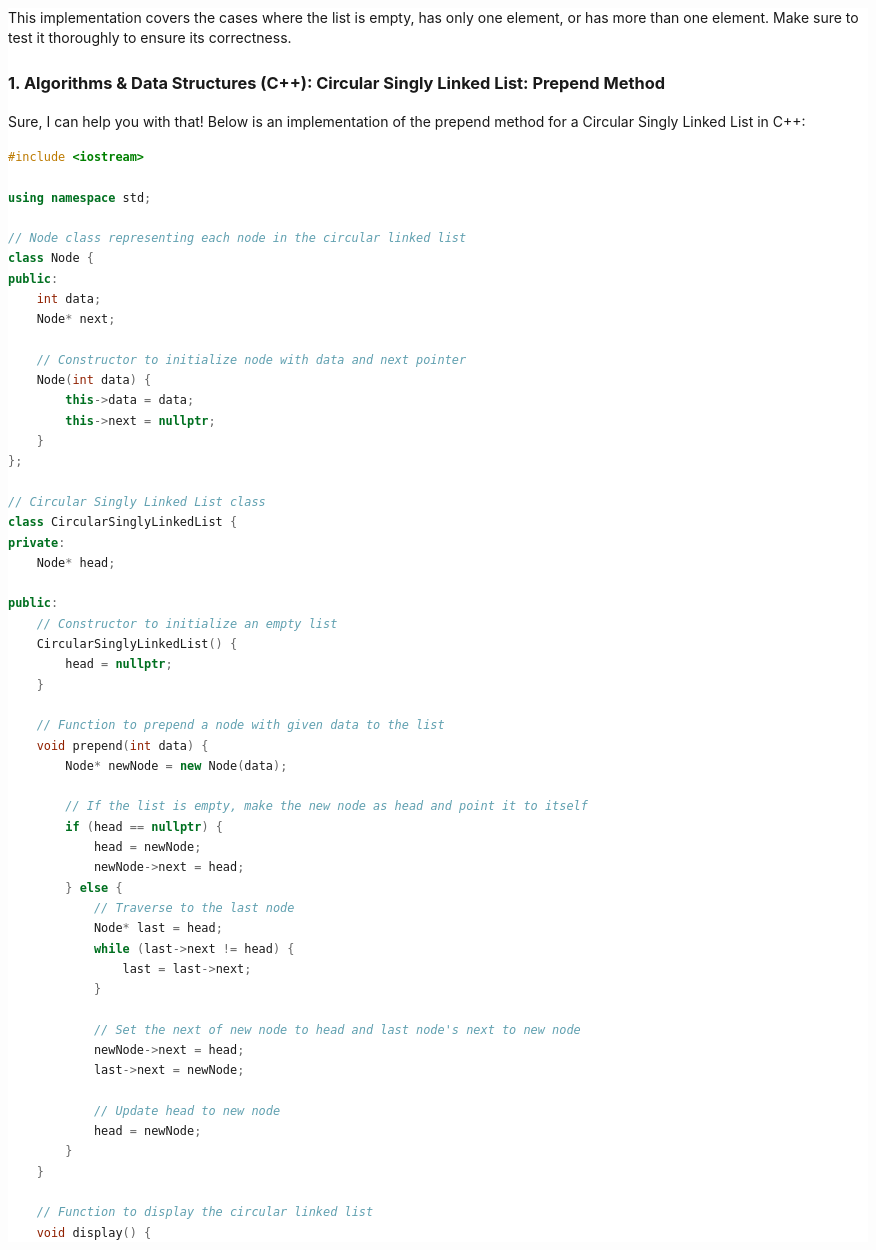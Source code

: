 This implementation covers the cases where the list is empty, has only one element, or has more than one element. Make sure to test it thoroughly to ensure its correctness.

### 1. Algorithms & Data Structures (C++): Circular Singly Linked List: Prepend Method

Sure, I can help you with that! Below is an implementation of the prepend method for a Circular Singly Linked List in C++:

```cpp
#include <iostream>

using namespace std;

// Node class representing each node in the circular linked list
class Node {
public:
    int data;
    Node* next;

    // Constructor to initialize node with data and next pointer
    Node(int data) {
        this->data = data;
        this->next = nullptr;
    }
};

// Circular Singly Linked List class
class CircularSinglyLinkedList {
private:
    Node* head;

public:
    // Constructor to initialize an empty list
    CircularSinglyLinkedList() {
        head = nullptr;
    }

    // Function to prepend a node with given data to the list
    void prepend(int data) {
        Node* newNode = new Node(data);

        // If the list is empty, make the new node as head and point it to itself
        if (head == nullptr) {
            head = newNode;
            newNode->next = head;
        } else {
            // Traverse to the last node
            Node* last = head;
            while (last->next != head) {
                last = last->next;
            }

            // Set the next of new node to head and last node's next to new node
            newNode->next = head;
            last->next = newNode;

            // Update head to new node
            head = newNode;
        }
    }

    // Function to display the circular linked list
    void display() {
```